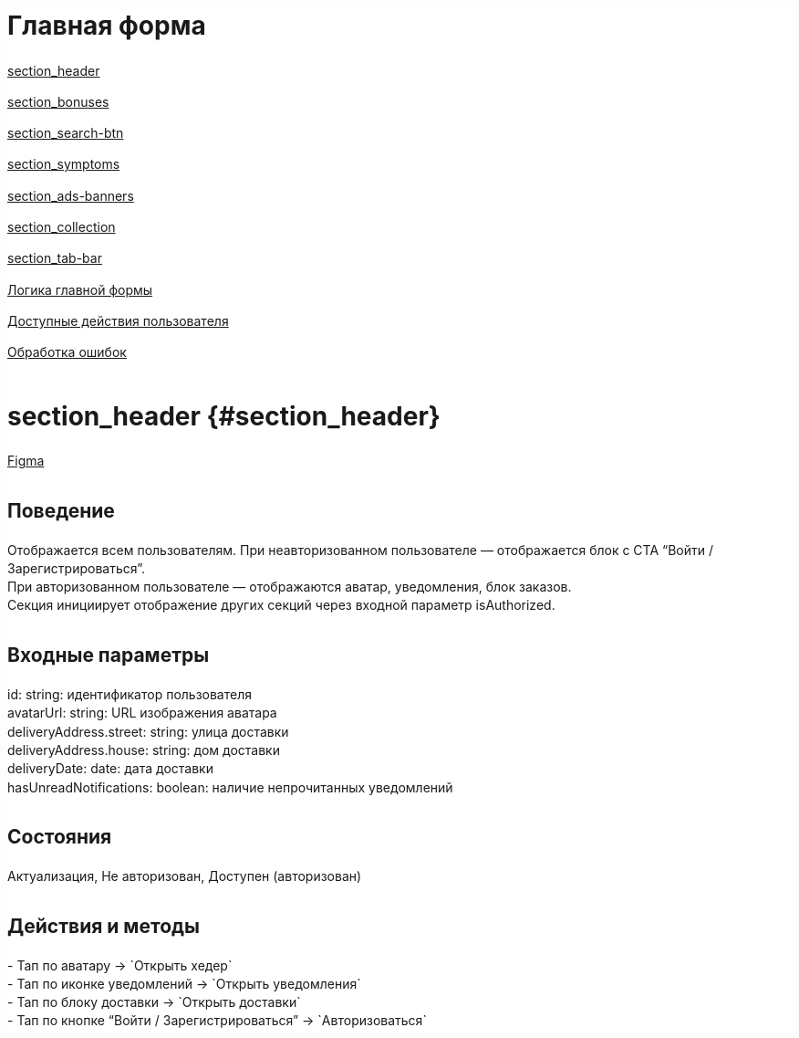 # Главная форма

[section\_header](#section_header)

[section\_bonuses](#section_bonuses)

[section\_search-btn](#section_search-btn)

[section\_symptoms](#section_symptoms)

[section\_ads-banners](#section_ads-banners)

[section\_collection](#section_collection)

[section\_tab-bar](#heading=)

[Логика главной формы](#heading=)

[Доступные действия пользователя](#heading=)

[Обработка ошибок](#heading=)

# **section\_header** {#section_header}

[Figma](https://www.figma.com/design/nLDpIUh4gksHkJxWpdx5Jq/AI-Boost?node-id=170-3706&t=49dFYTLraNZ5W90k-4)

## **Поведение**

Отображается всем пользователям. При неавторизованном пользователе — отображается блок с CTA “Войти / Зарегистрироваться”.  
При авторизованном пользователе — отображаются аватар, уведомления, блок заказов.  
Секция инициирует отображение других секций через входной параметр isAuthorized.

## **Входные параметры**

id: string: идентификатор пользователя  
avatarUrl: string: URL изображения аватара  
deliveryAddress.street: string: улица доставки  
deliveryAddress.house: string: дом доставки  
deliveryDate: date: дата доставки  
hasUnreadNotifications: boolean: наличие непрочитанных уведомлений

## **Состояния**

Актуализация, Не авторизован, Доступен (авторизован)

## **Действия и методы**

\- Тап по аватару → \`Открыть хедер\`  
\- Тап по иконке уведомлений → \`Открыть уведомления\`  
\- Тап по блоку доставки → \`Открыть доставки\`  
\- Тап по кнопке “Войти / Зарегистрироваться” → \`Авторизоваться\`
